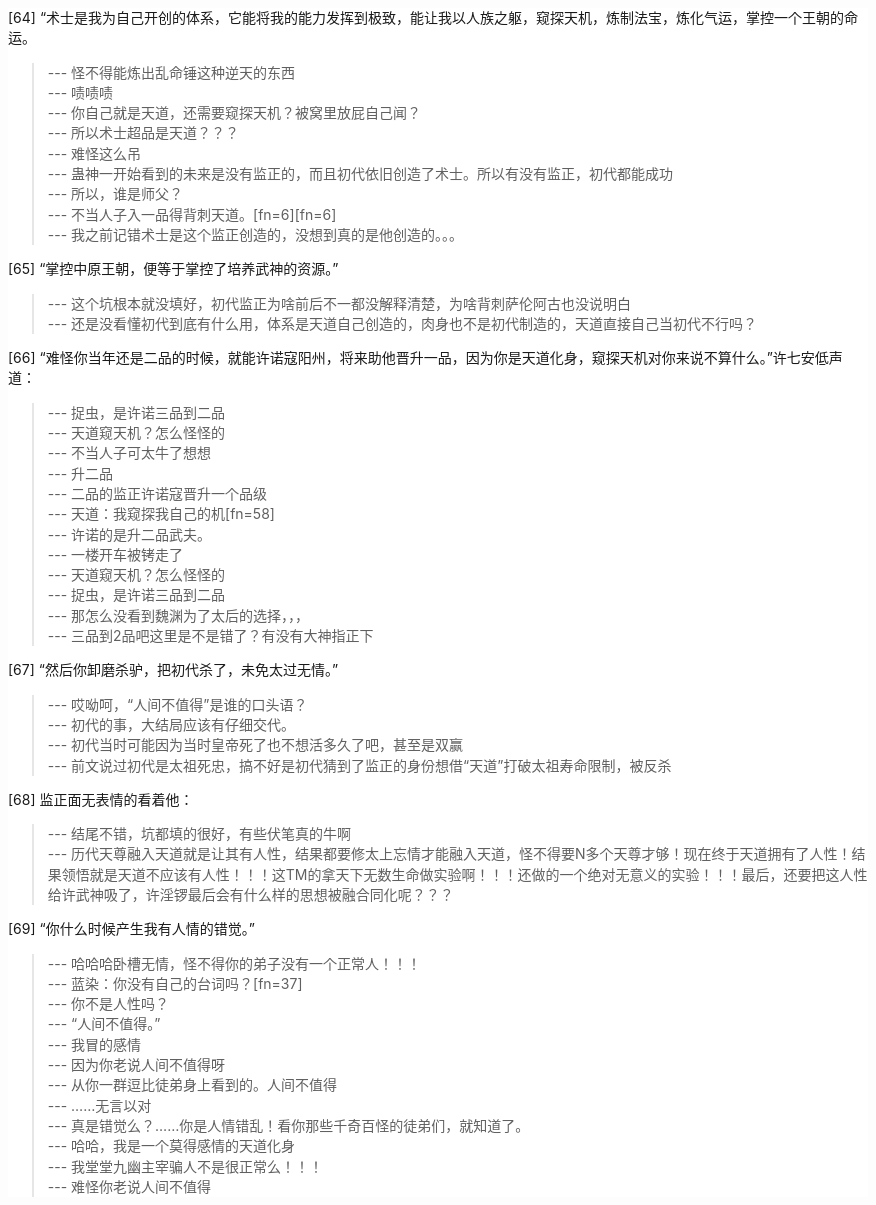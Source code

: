 [64] “术士是我为自己开创的体系，它能将我的能力发挥到极致，能让我以人族之躯，窥探天机，炼制法宝，炼化气运，掌控一个王朝的命运。
>--- 怪不得能炼出乱命锤这种逆天的东西<br>
>--- 啧啧啧<br>
>--- 你自己就是天道，还需要窥探天机？被窝里放屁自己闻？<br>
>--- 所以术士超品是天道？？？<br>
>--- 难怪这么吊<br>
>--- 蛊神一开始看到的未来是没有监正的，而且初代依旧创造了术士。所以有没有监正，初代都能成功<br>
>--- 所以，谁是师父？<br>
>--- 不当人子入一品得背刺天道。[fn=6][fn=6]<br>
>--- 我之前记错术士是这个监正创造的，没想到真的是他创造的。。。<br>

[65] “掌控中原王朝，便等于掌控了培养武神的资源。”
>--- 这个坑根本就没填好，初代监正为啥前后不一都没解释清楚，为啥背刺萨伦阿古也没说明白<br>
>--- 还是没看懂初代到底有什么用，体系是天道自己创造的，肉身也不是初代制造的，天道直接自己当初代不行吗？<br>

[66] “难怪你当年还是二品的时候，就能许诺寇阳州，将来助他晋升一品，因为你是天道化身，窥探天机对你来说不算什么。”许七安低声道：
>--- 捉虫，是许诺三品到二品<br>
>--- 天道窥天机？怎么怪怪的<br>
>--- 不当人子可太牛了想想<br>
>--- 升二品<br>
>--- 二品的监正许诺寇晋升一个品级<br>
>--- 天道：我窥探我自己的机[fn=58]<br>
>--- 许诺的是升二品武夫。<br>
>--- 一楼开车被铐走了<br>
>--- 天道窥天机？怎么怪怪的<br>
>--- 捉虫，是许诺三品到二品<br>
>--- 那怎么没看到魏渊为了太后的选择，，，<br>
>--- 三品到2品吧这里是不是错了？有没有大神指正下<br>

[67] “然后你卸磨杀驴，把初代杀了，未免太过无情。”
>--- 哎呦呵，“人间不值得”是谁的口头语？<br>
>--- 初代的事，大结局应该有仔细交代。<br>
>--- 初代当时可能因为当时皇帝死了也不想活多久了吧，甚至是双赢<br>
>--- 前文说过初代是太祖死忠，搞不好是初代猜到了监正的身份想借“天道”打破太祖寿命限制，被反杀<br>

[68] 监正面无表情的看着他：
>--- 结尾不错，坑都填的很好，有些伏笔真的牛啊<br>
>--- 历代天尊融入天道就是让其有人性，结果都要修太上忘情才能融入天道，怪不得要N多个天尊才够！现在终于天道拥有了人性！结果领悟就是天道不应该有人性！！！这TM的拿天下无数生命做实验啊！！！还做的一个绝对无意义的实验！！！最后，还要把这人性给许武神吸了，许淫锣最后会有什么样的思想被融合同化呢？？？<br>

[69] “你什么时候产生我有人情的错觉。”
>--- 哈哈哈卧槽无情，怪不得你的弟子没有一个正常人！！！<br>
>--- 蓝染：你没有自己的台词吗？[fn=37]<br>
>--- 你不是人性吗？<br>
>--- “人间不值得。”<br>
>--- 我冒的感情<br>
>--- 因为你老说人间不值得呀<br>
>--- 从你一群逗比徒弟身上看到的。人间不值得<br>
>--- ……无言以对<br>
>--- 真是错觉么？……你是人情错乱！看你那些千奇百怪的徒弟们，就知道了。<br>
>--- 哈哈，我是一个莫得感情的天道化身<br>
>--- 我堂堂九幽主宰骗人不是很正常么！！！<br>
>--- 难怪你老说人间不值得<br>
